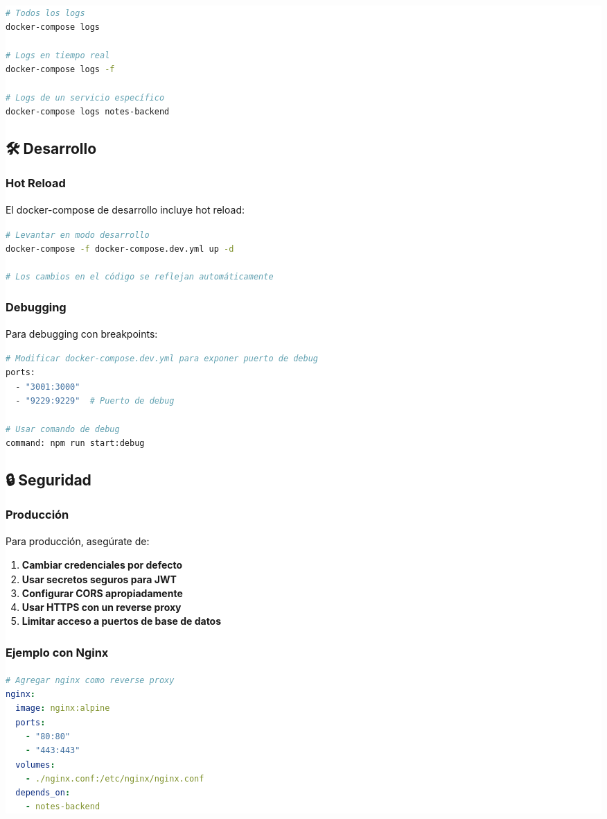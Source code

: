 ```bash
# Todos los logs
docker-compose logs

# Logs en tiempo real
docker-compose logs -f

# Logs de un servicio específico
docker-compose logs notes-backend
```

## 🛠️ Desarrollo

### Hot Reload

El docker-compose de desarrollo incluye hot reload:

```bash
# Levantar en modo desarrollo
docker-compose -f docker-compose.dev.yml up -d

# Los cambios en el código se reflejan automáticamente
```

### Debugging

Para debugging con breakpoints:

```bash
# Modificar docker-compose.dev.yml para exponer puerto de debug
ports:
  - "3001:3000"
  - "9229:9229"  # Puerto de debug

# Usar comando de debug
command: npm run start:debug
```

## 🔒 Seguridad

### Producción

Para producción, asegúrate de:

1. **Cambiar credenciales por defecto**
2. **Usar secretos seguros para JWT**
3. **Configurar CORS apropiadamente**
4. **Usar HTTPS con un reverse proxy**
5. **Limitar acceso a puertos de base de datos**

### Ejemplo con Nginx

```yaml
# Agregar nginx como reverse proxy
nginx:
  image: nginx:alpine
  ports:
    - "80:80"
    - "443:443"
  volumes:
    - ./nginx.conf:/etc/nginx/nginx.conf
  depends_on:
    - notes-backend
```
